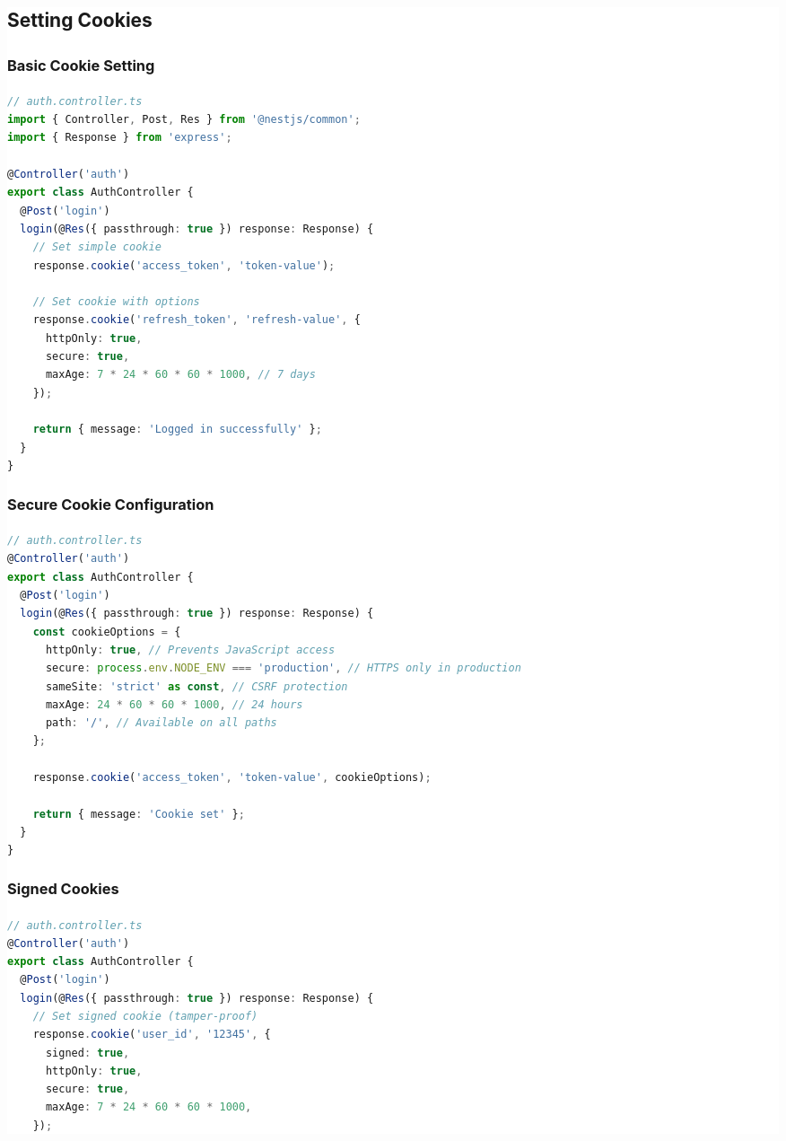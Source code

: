 ## Setting Cookies

### Basic Cookie Setting
```typescript
// auth.controller.ts
import { Controller, Post, Res } from '@nestjs/common';
import { Response } from 'express';

@Controller('auth')
export class AuthController {
  @Post('login')
  login(@Res({ passthrough: true }) response: Response) {
    // Set simple cookie
    response.cookie('access_token', 'token-value');

    // Set cookie with options
    response.cookie('refresh_token', 'refresh-value', {
      httpOnly: true,
      secure: true,
      maxAge: 7 * 24 * 60 * 60 * 1000, // 7 days
    });

    return { message: 'Logged in successfully' };
  }
}
```

### Secure Cookie Configuration
```typescript
// auth.controller.ts
@Controller('auth')
export class AuthController {
  @Post('login')
  login(@Res({ passthrough: true }) response: Response) {
    const cookieOptions = {
      httpOnly: true, // Prevents JavaScript access
      secure: process.env.NODE_ENV === 'production', // HTTPS only in production
      sameSite: 'strict' as const, // CSRF protection
      maxAge: 24 * 60 * 60 * 1000, // 24 hours
      path: '/', // Available on all paths
    };

    response.cookie('access_token', 'token-value', cookieOptions);

    return { message: 'Cookie set' };
  }
}
```

### Signed Cookies
```typescript
// auth.controller.ts
@Controller('auth')
export class AuthController {
  @Post('login')
  login(@Res({ passthrough: true }) response: Response) {
    // Set signed cookie (tamper-proof)
    response.cookie('user_id', '12345', {
      signed: true,
      httpOnly: true,
      secure: true,
      maxAge: 7 * 24 * 60 * 60 * 1000,
    });
```